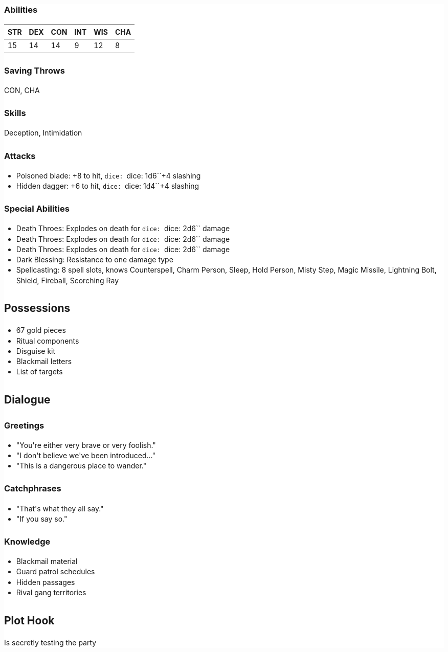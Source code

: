 ### Abilities
| STR | DEX | CON | INT | WIS | CHA |
|-----|-----|-----|-----|-----|-----|
| 15 | 14 | 14 | 9 | 12 | 8 |

### Saving Throws
CON, CHA

### Skills
Deception, Intimidation

### Attacks
- Poisoned blade: +8 to hit, `dice: `dice: 1d6``+4 slashing
- Hidden dagger: +6 to hit, `dice: `dice: 1d4``+4 slashing

### Special Abilities
- Death Throes: Explodes on death for `dice: `dice: 2d6`` damage
- Death Throes: Explodes on death for `dice: `dice: 2d6`` damage
- Death Throes: Explodes on death for `dice: `dice: 2d6`` damage
- Dark Blessing: Resistance to one damage type
- Spellcasting: 8 spell slots, knows Counterspell, Charm Person, Sleep, Hold Person, Misty Step, Magic Missile, Lightning Bolt, Shield, Fireball, Scorching Ray

## Possessions
- 67 gold pieces
- Ritual components
- Disguise kit
- Blackmail letters
- List of targets

## Dialogue
### Greetings
- "You're either very brave or very foolish."
- "I don't believe we've been introduced..."
- "This is a dangerous place to wander."

### Catchphrases
- "That's what they all say."
- "If you say so."

### Knowledge
- Blackmail material
- Guard patrol schedules
- Hidden passages
- Rival gang territories

## Plot Hook
Is secretly testing the party
